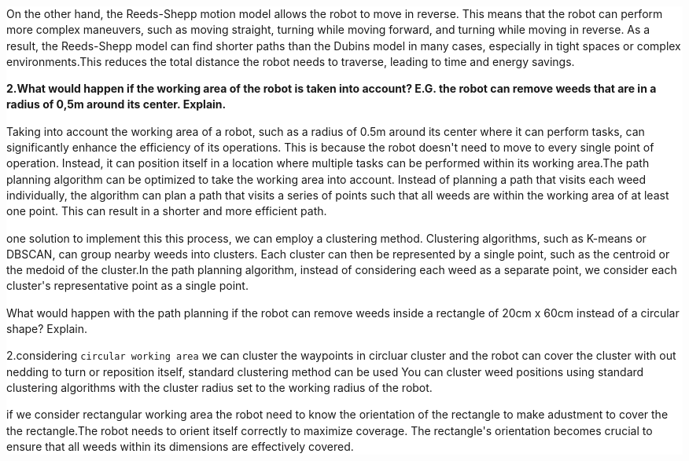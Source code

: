 On the other hand, the Reeds-Shepp motion model allows the robot to move in reverse. This means that the robot can perform more complex maneuvers, such as moving straight, turning while moving forward, and turning while moving in reverse. As a result, the Reeds-Shepp model can find shorter paths than the Dubins model in many cases, especially in tight spaces or complex environments.This reduces the total distance the robot needs to traverse, leading to time and energy savings.

**2.What would happen if the working area of the robot is taken into account? E.G. the robot can remove weeds that are in a radius of 0,5m around its center. Explain.**

Taking into account the working area of a robot, such as a radius of 0.5m around its center where it can perform tasks, can significantly enhance the efficiency of its operations. This is because the robot doesn't need to move to every single point of operation. Instead, it can position itself in a location where multiple tasks can be performed within its working area.The path planning algorithm can be optimized to take the working area into account. Instead of planning a path that visits each weed individually, the algorithm can plan a path that visits a series of points such that all weeds are within the working area of at least one point. This can result in a shorter and more efficient path. 


  one solution to implement this  this process, we can employ a clustering method. Clustering algorithms, such as K-means or DBSCAN, can group nearby weeds into clusters. Each cluster can then be represented by a single point, such as the centroid or the medoid of the cluster.In the path planning algorithm, instead of considering each weed as a separate point, we consider each cluster's representative point as a single point. 

 What would happen with the path planning if the robot can remove weeds inside a rectangle of 20cm x 60cm instead of a circular shape? Explain.




  2.considering `circular working area` we can cluster the waypoints in circluar cluster and the robot can cover the cluster with out nedding to turn or reposition itself, standard clustering method can be used You can cluster weed positions using standard clustering algorithms with the cluster radius set to the working radius of the robot.
  
  if we consider rectangular working area the robot need to know the orientation of the rectangle to make adustment to cover the the rectangle.The robot needs to orient itself correctly to maximize coverage. The rectangle's orientation becomes crucial to ensure that all weeds within its dimensions are effectively covered.


